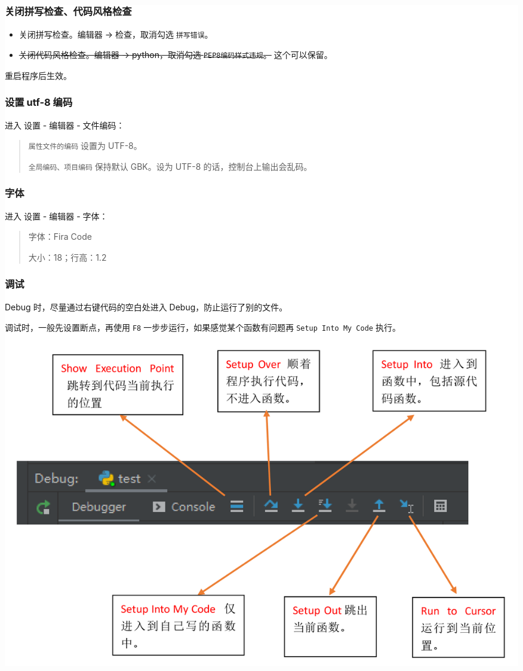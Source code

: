 ### 关闭拼写检查、代码风格检查

* 关闭拼写检查。编辑器 -> 检查，取消勾选 `拼写错误`。

* ~~关闭代码风格检查。编辑器 -> python，取消勾选 `PEP8编码样式违规`。~~ 这个可以保留。

重启程序后生效。

### 设置 utf-8 编码

进入 设置 - 编辑器 - 文件编码：

> `属性文件的编码` 设置为 UTF-8。
>
> `全局编码、项目编码` 保持默认 GBK。设为 UTF-8 的话，控制台上输出会乱码。

### 字体

进入 设置 - 编辑器 - 字体：

>字体：Fira Code
>
>大小：18；行高：1.2

### 调试

Debug 时，尽量通过右键代码的空白处进入 Debug，防止运行了别的文件。

调试时，一般先设置断点，再使用 `F8` 一步步运行，如果感觉某个函数有问题再 `Setup Into My Code` 执行。

![pycharm_debug](img/pycharm_debug.png)
